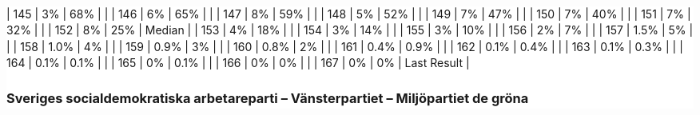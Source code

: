 | 145 | 3% | 68% |  |
| 146 | 6% | 65% |  |
| 147 | 8% | 59% |  |
| 148 | 5% | 52% |  |
| 149 | 7% | 47% |  |
| 150 | 7% | 40% |  |
| 151 | 7% | 32% |  |
| 152 | 8% | 25% | Median |
| 153 | 4% | 18% |  |
| 154 | 3% | 14% |  |
| 155 | 3% | 10% |  |
| 156 | 2% | 7% |  |
| 157 | 1.5% | 5% |  |
| 158 | 1.0% | 4% |  |
| 159 | 0.9% | 3% |  |
| 160 | 0.8% | 2% |  |
| 161 | 0.4% | 0.9% |  |
| 162 | 0.1% | 0.4% |  |
| 163 | 0.1% | 0.3% |  |
| 164 | 0.1% | 0.1% |  |
| 165 | 0% | 0.1% |  |
| 166 | 0% | 0% |  |
| 167 | 0% | 0% | Last Result |

### Sveriges socialdemokratiska arbetareparti – Vänsterpartiet – Miljöpartiet de gröna
